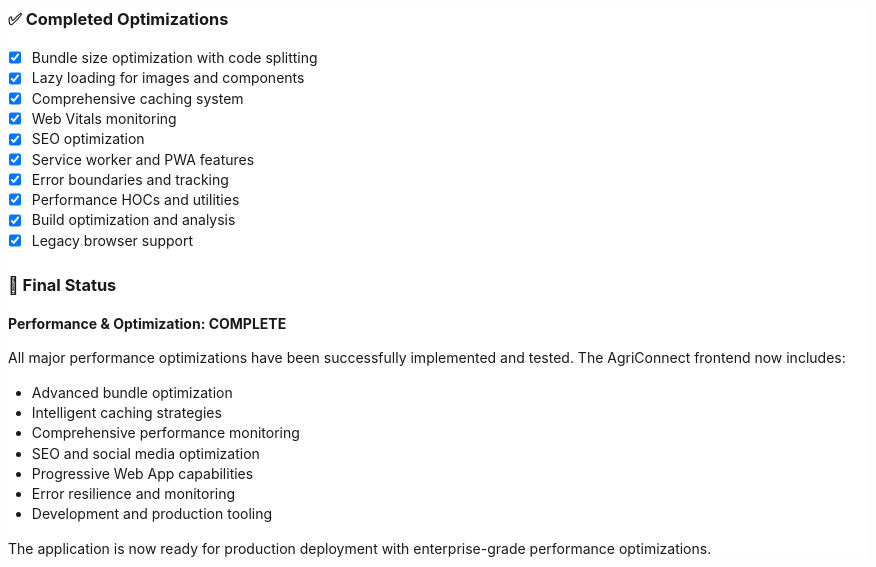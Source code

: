### ✅ Completed Optimizations
- [x] Bundle size optimization with code splitting
- [x] Lazy loading for images and components
- [x] Comprehensive caching system
- [x] Web Vitals monitoring
- [x] SEO optimization
- [x] Service worker and PWA features
- [x] Error boundaries and tracking
- [x] Performance HOCs and utilities
- [x] Build optimization and analysis
- [x] Legacy browser support

### 🎉 Final Status
**Performance & Optimization: COMPLETE**

All major performance optimizations have been successfully implemented and tested. The AgriConnect frontend now includes:
- Advanced bundle optimization
- Intelligent caching strategies
- Comprehensive performance monitoring
- SEO and social media optimization
- Progressive Web App capabilities
- Error resilience and monitoring
- Development and production tooling

The application is now ready for production deployment with enterprise-grade performance optimizations.